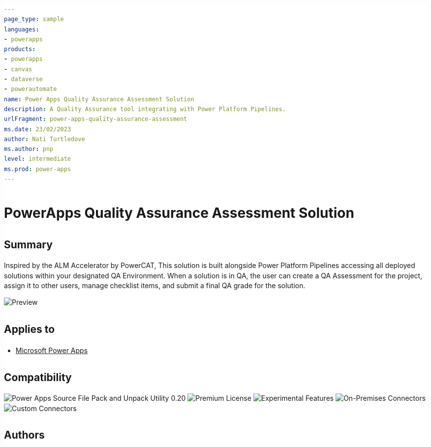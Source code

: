```yaml
---
page_type: sample
languages:
- powerapps
products:
- powerapps
- canvas
- dataverse
- powerautomate
name: Power Apps Quality Assurance Assessment Solution
description: A Quality Assurance tool integrating with Power Platform Pipelines.
urlFragment: power-apps-quality-assurance-assessment
ms.date: 23/02/2023
author: Nati Turtledove
ms.author: pnp
level: intermediate
ms.prod: power-apps
---
```


# PowerApps Quality Assurance Assessment Solution

## Summary

Inspired by the ALM Accelerator by PowerCAT, This solution is built alongside Power Platform Pipelines accessing all deployed solutions within your designated QA Environment. When a solution is in QA, the user can create a QA Assessment for the project, assign it to other users, manage checklist items, and submit a final QA grade for the solution.
  
![Preview](./assets/preview.gif)  


## Applies to

* [Microsoft Power Apps](https://docs.microsoft.com/powerapps/)

## Compatibility

![Power Apps Source File Pack and Unpack Utility 0.20](https://img.shields.io/badge/Packing%20Tool-0.20-green.svg)
![Premium License](https://img.shields.io/badge/Premium%20License%20Required-green.svg "Premium Power Apps license required")
![Experimental Features](https://img.shields.io/badge/Experimental%20Features-No-green.svg "Does not rely on experimental features")
![On-Premises Connectors](https://img.shields.io/badge/On--Premises%20Connectors-No-green.svg "Does not use on-premise connectors")
![Custom Connectors](https://img.shields.io/badge/Custom%20Connectors-Not%20Required-green.svg "Does not use custom connectors")

## Authors
